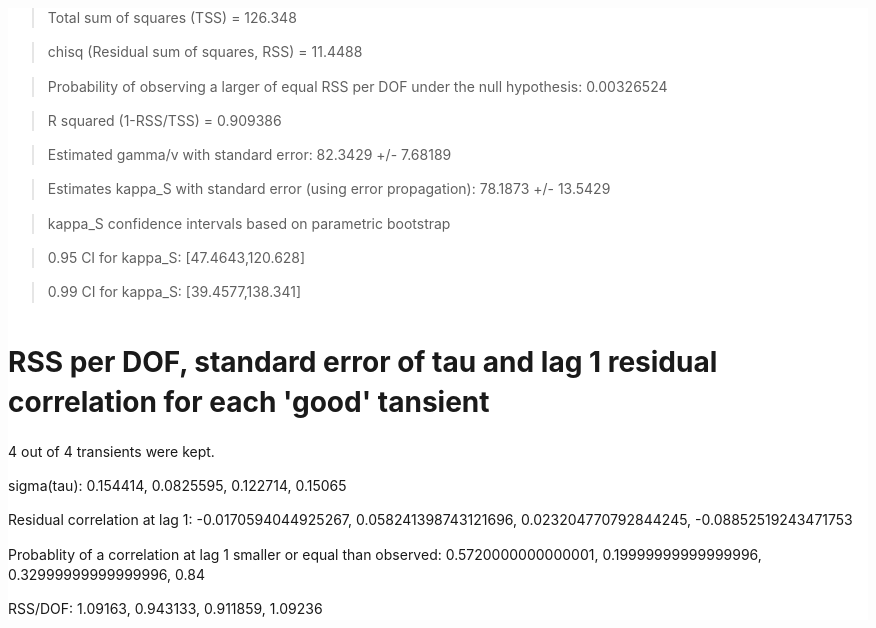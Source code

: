 > Total sum of squares (TSS) = 126.348

> chisq (Residual sum of squares, RSS) = 11.4488

> Probability of observing a larger of equal RSS per DOF under the null hypothesis: 0.00326524

> R squared (1-RSS/TSS) = 0.909386

> Estimated gamma/v with standard error: 82.3429 +/- 7.68189

> Estimates kappa_S with standard error (using error propagation): 78.1873 +/- 13.5429

> kappa_S confidence intervals based on parametric bootstrap

> 0.95 CI for kappa_S: [47.4643,120.628]

> 0.99 CI for kappa_S: [39.4577,138.341]



# RSS per DOF, standard error of tau and lag 1 residual correlation for each 'good' tansient
4 out of 4 transients  were kept.

sigma(tau): 0.154414, 0.0825595, 0.122714, 0.15065

Residual correlation at lag 1: -0.0170594044925267, 0.058241398743121696, 0.023204770792844245, -0.08852519243471753

Probablity of a correlation at lag 1 smaller or equal than observed: 0.5720000000000001, 0.19999999999999996, 0.32999999999999996, 0.84

RSS/DOF: 1.09163, 0.943133, 0.911859, 1.09236
